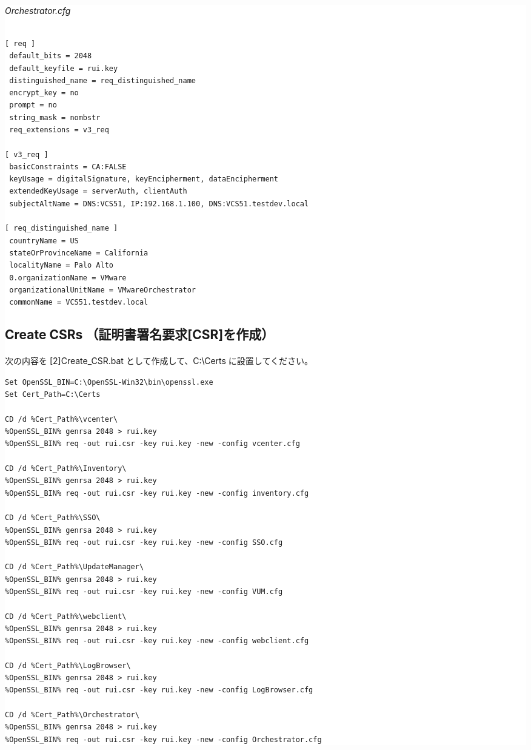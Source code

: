 ###### Orchestrator.cfg
```
[ req ]
 default_bits = 2048
 default_keyfile = rui.key
 distinguished_name = req_distinguished_name
 encrypt_key = no
 prompt = no
 string_mask = nombstr
 req_extensions = v3_req

[ v3_req ]
 basicConstraints = CA:FALSE
 keyUsage = digitalSignature, keyEncipherment, dataEncipherment
 extendedKeyUsage = serverAuth, clientAuth
 subjectAltName = DNS:VCS51, IP:192.168.1.100, DNS:VCS51.testdev.local

[ req_distinguished_name ]
 countryName = US
 stateOrProvinceName = California
 localityName = Palo Alto
 0.organizationName = VMware
 organizationalUnitName = VMwareOrchestrator
 commonName = VCS51.testdev.local
```

## Create CSRs （証明書署名要求[CSR]を作成）

次の内容を [2]Create_CSR.bat として作成して、C:\Certs に設置してください。

```
Set OpenSSL_BIN=C:\OpenSSL-Win32\bin\openssl.exe
Set Cert_Path=C:\Certs

CD /d %Cert_Path%\vcenter\
%OpenSSL_BIN% genrsa 2048 > rui.key
%OpenSSL_BIN% req -out rui.csr -key rui.key -new -config vcenter.cfg

CD /d %Cert_Path%\Inventory\
%OpenSSL_BIN% genrsa 2048 > rui.key
%OpenSSL_BIN% req -out rui.csr -key rui.key -new -config inventory.cfg

CD /d %Cert_Path%\SSO\
%OpenSSL_BIN% genrsa 2048 > rui.key
%OpenSSL_BIN% req -out rui.csr -key rui.key -new -config SSO.cfg

CD /d %Cert_Path%\UpdateManager\
%OpenSSL_BIN% genrsa 2048 > rui.key
%OpenSSL_BIN% req -out rui.csr -key rui.key -new -config VUM.cfg

CD /d %Cert_Path%\webclient\
%OpenSSL_BIN% genrsa 2048 > rui.key
%OpenSSL_BIN% req -out rui.csr -key rui.key -new -config webclient.cfg

CD /d %Cert_Path%\LogBrowser\
%OpenSSL_BIN% genrsa 2048 > rui.key
%OpenSSL_BIN% req -out rui.csr -key rui.key -new -config LogBrowser.cfg

CD /d %Cert_Path%\Orchestrator\
%OpenSSL_BIN% genrsa 2048 > rui.key
%OpenSSL_BIN% req -out rui.csr -key rui.key -new -config Orchestrator.cfg
```
